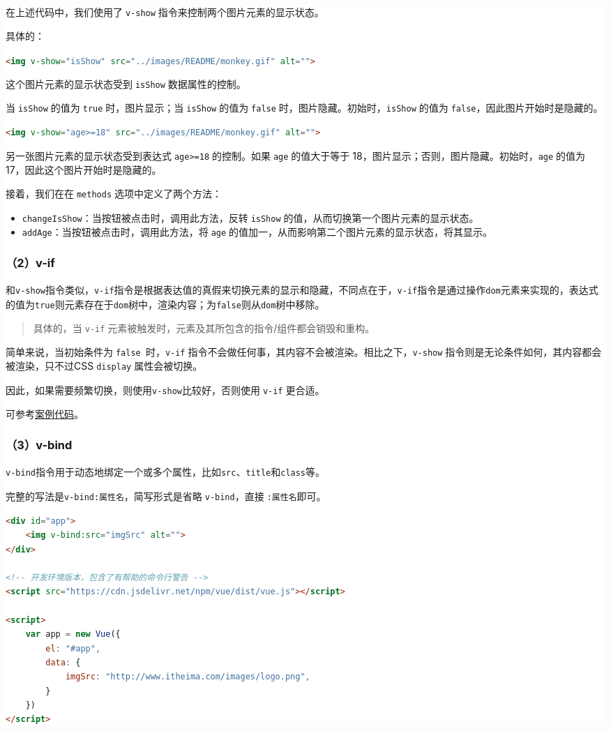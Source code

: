 在上述代码中，我们使用了 `v-show` 指令来控制两个图片元素的显示状态。

具体的：

```HTML
<img v-show="isShow" src="../images/README/monkey.gif" alt="">
```

这个图片元素的显示状态受到 `isShow` 数据属性的控制。

当 `isShow` 的值为 `true` 时，图片显示；当 `isShow` 的值为 `false` 时，图片隐藏。初始时，`isShow` 的值为 `false`，因此图片开始时是隐藏的。

```HTML
<img v-show="age>=18" src="../images/README/monkey.gif" alt="">
```

另一张图片元素的显示状态受到表达式 `age>=18` 的控制。如果 `age` 的值大于等于 18，图片显示；否则，图片隐藏。初始时，`age` 的值为 17，因此这个图片开始时是隐藏的。

接着，我们在在 `methods` 选项中定义了两个方法：

- `changeIsShow`：当按钮被点击时，调用此方法，反转 `isShow` 的值，从而切换第一个图片元素的显示状态。
- `addAge`：当按钮被点击时，调用此方法，将 `age` 的值加一，从而影响第二个图片元素的显示状态，将其显示。

### （2）v-if

和`v-show`指令类似，`v-if`指令是根据表达值的真假来切换元素的显示和隐藏，不同点在于，`v-if`指令是通过操作`dom`元素来实现的，表达式的值为`true`则元素存在于`dom`树中，渲染内容；为`false`则从`dom`树中移除。

> 具体的，当 `v-if` 元素被触发时，元素及其所包含的指令/组件都会销毁和重构。

简单来说，当初始条件为 `false `时，`v-if` 指令不会做任何事，其内容不会被渲染。相比之下，`v-show` 指令则是无论条件如何，其内容都会被渲染，只不过CSS `display` 属性会被切换。

因此，如果需要频繁切换，则使用`v-show`比较好，否则使用 `v-if` 更合适。

可参考[案例代码](https://github.com/zheng-yi-yi/VueQuickStart/blob/main/Teaching%20Case/4-Vue-if.html)。

### （3）v-bind

`v-bind`指令用于动态地绑定一个或多个属性，比如`src`、`title`和`class`等。

完整的写法是`v-bind:属性名`，简写形式是省略 `v-bind`，直接 `:属性名`即可。

```HTML
<div id="app">
    <img v-bind:src="imgSrc" alt="">
</div>

<!-- 开发环境版本，包含了有帮助的命令行警告 -->
<script src="https://cdn.jsdelivr.net/npm/vue/dist/vue.js"></script>

<script>
    var app = new Vue({
        el: "#app",
        data: {
            imgSrc: "http://www.itheima.com/images/logo.png",
        }
    })
</script>
```
